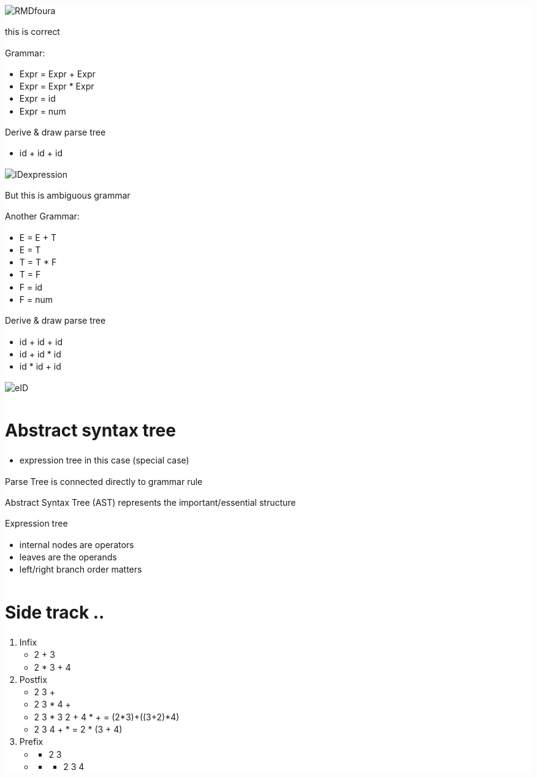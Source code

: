 ![RMDfoura](/minglab/assets/RMDfoura.png)

this is correct

Grammar:
- Expr = Expr + Expr
- Expr = Expr * Expr
- Expr = id
- Expr = num

Derive & draw parse tree
- id + id + id

![IDexpression](/minglab/assets/IDexpression.png)

But this is ambiguous grammar 

Another Grammar:
- E = E + T
- E = T
- T = T * F
- T = F
- F = id
- F = num

Derive & draw parse tree
- id + id + id
- id + id * id
- id * id + id

![eID](/minglab/assets/EPlusID.png)

# Abstract syntax tree
- expression tree in this case (special case)

Parse Tree is connected directly to grammar rule

Abstract Syntax Tree (AST) represents the
important/essential structure

Expression tree
- internal nodes are operators
- leaves are the operands
- left/right branch order matters

# Side track ..
1. Infix
    - 2 + 3
    - 2 * 3 + 4
2. Postfix
    - 2 3 +
    - 2 3 * 4 +
    - 2 3 * 3 2 + 4 * + = (2\*3)+((3+2)*4)
    - 2 3 4 + * = 2 * (3 + 4)
3. Prefix
    - + 2 3
    - + * 2 3 4
